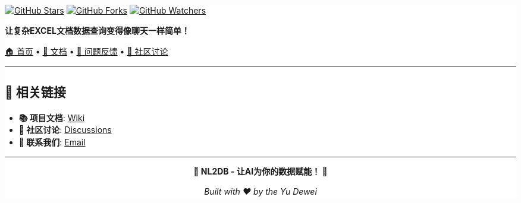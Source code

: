 [![GitHub Stars](https://img.shields.io/github/stars/Yudewei1112/NL2DB?style=social&label=Star)](https://github.com/Yudewei1112/NL2DB)
[![GitHub Forks](https://img.shields.io/github/forks/Yudewei1112/NL2DB?style=social&label=Fork)](https://github.com/Yudewei1112/NL2DB)
[![GitHub Watchers](https://img.shields.io/github/watchers/Yudewei1112/NL2DB?style=social&label=Watch)](https://github.com/Yudewei1112/NL2DB)

**让复杂EXCEL文档数据查询变得像聊天一样简单！**

[🏠 首页](https://github.com/Yudewei1112/NL2DB) • [📖 文档](https://github.com/Yudewei1112/NL2DB/wiki) • [🐛 问题反馈](https://github.com/Yudewei1112/NL2DB/issues) • [💬 社区讨论](https://github.com/Yudewei1112/NL2DB/discussions)

</div>

---

## 🔗 相关链接

- **📚 项目文档**: [Wiki](https://github.com/Yudewei1112/NL2DB/wiki)
- **💬 社区讨论**: [Discussions](https://github.com/Yudewei1112/NL2DB/discussions)
- **📧 联系我们**: [Email](mailto:yudewei1112@gmail.com)

---

<div align="center">

**🚀 NL2DB - 让AI为你的数据赋能！ 🚀**

*Built with ❤️ by the Yu Dewei*

</div>